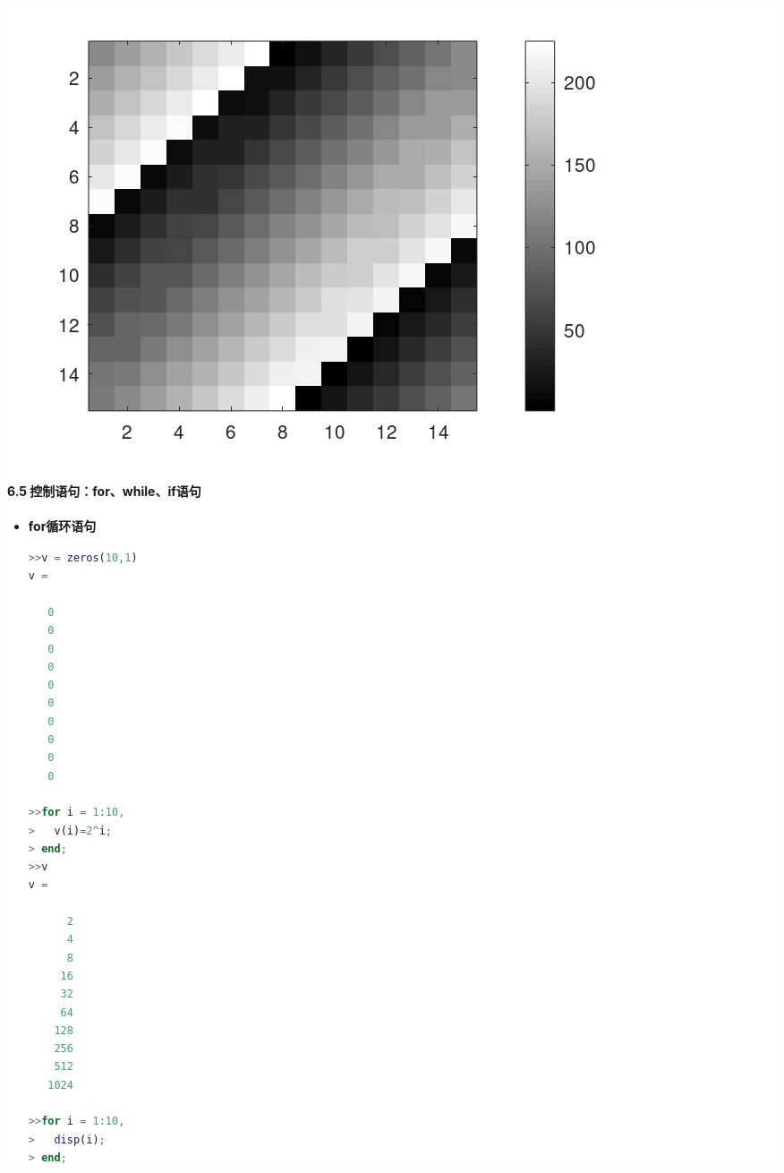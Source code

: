   ![矩阵可视化](image\myMagic15.png)
#### 6.5 控制语句：for、while、if语句
- **for循环语句**
  ```matlab
  >>v = zeros(10,1)
  v =

     0
     0
     0
     0
     0
     0
     0
     0
     0
     0

  >>for i = 1:10,
  >   v(i)=2^i;
  > end;
  >>v
  v =

        2
        4
        8
       16
       32
       64
      128
      256
      512
     1024

  >>for i = 1:10,
  >   disp(i);
  > end;
  ```